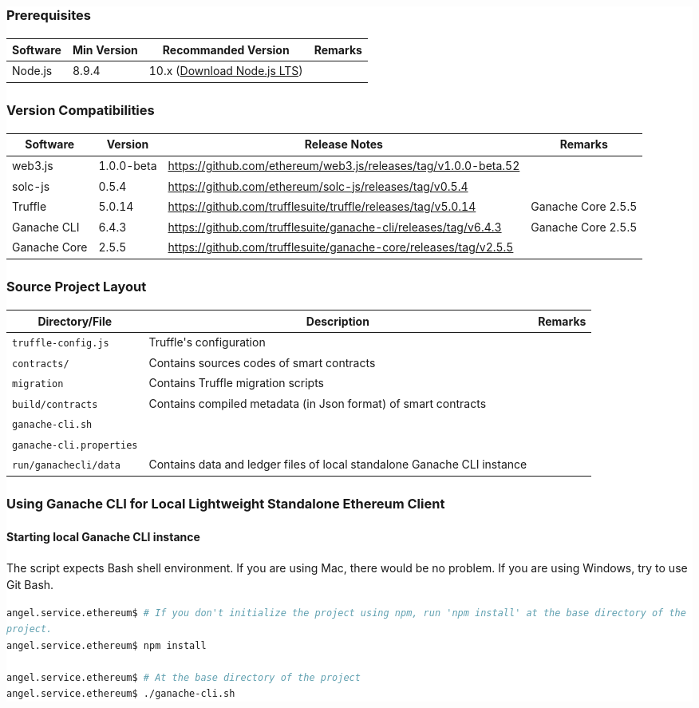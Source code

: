 ### Prerequisites

| Software | Min Version | Recommanded Version | Remarks |
| -------- | ----------- | ------------------- | ------- |
| Node.js  | 8.9.4       | 10.x ([Download Node.js LTS](https://nodejs.org/en/download/)) |   |


### Version Compatibilities

| Software | Version | Release Notes | Remarks |
| -------- | ------- | ------------- | ------- |
| web3.js  | 1.0.0-beta | https://github.com/ethereum/web3.js/releases/tag/v1.0.0-beta.52 |   |
| solc-js  | 0.5.4 | https://github.com/ethereum/solc-js/releases/tag/v0.5.4
| Truffle  | 5.0.14  | https://github.com/trufflesuite/truffle/releases/tag/v5.0.14 | Ganache Core 2.5.5  |
| Ganache CLI | 6.4.3 | https://github.com/trufflesuite/ganache-cli/releases/tag/v6.4.3 | Ganache Core 2.5.5 |
| Ganache Core | 2.5.5 | https://github.com/trufflesuite/ganache-core/releases/tag/v2.5.5 | 

### Source Project Layout

| Directory/File | Description | Remarks |
| -------------- | ----------- | ------- |
| `truffle-config.js` | Truffle's configuration |   |
| `contracts/`   | Contains sources codes of smart contracts |   |
| `migration`    | Contains Truffle migration scripts |   |
| `build/contracts` | Contains compiled metadata (in Json format) of smart contracts |   |
| `ganache-cli.sh` |   |   |
| `ganache-cli.properties` |   |   |
| `run/ganachecli/data` | Contains data and ledger files of local standalone Ganache CLI instance |   |

### Using Ganache CLI for Local Lightweight Standalone Ethereum Client

#### Starting local Ganache CLI instance

The script expects Bash shell environment. 
If you are using Mac, there would be no problem.
If you are using Windows, try to use Git Bash.

~~~~bash
angel.service.ethereum$ # If you don't initialize the project using npm, run 'npm install' at the base directory of the project.
angel.service.ethereum$ npm install

angel.service.ethereum$ # At the base directory of the project
angel.service.ethereum$ ./ganache-cli.sh
~~~~
